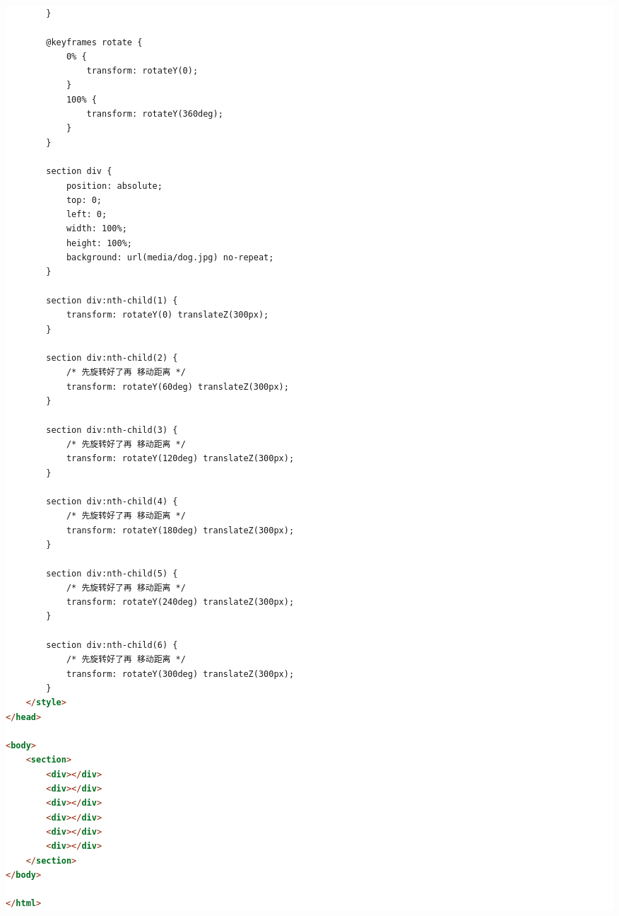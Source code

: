 ```html
        }
        
        @keyframes rotate {
            0% {
                transform: rotateY(0);
            }
            100% {
                transform: rotateY(360deg);
            }
        }
        
        section div {
            position: absolute;
            top: 0;
            left: 0;
            width: 100%;
            height: 100%;
            background: url(media/dog.jpg) no-repeat;
        }
        
        section div:nth-child(1) {
            transform: rotateY(0) translateZ(300px);
        }
        
        section div:nth-child(2) {
            /* 先旋转好了再 移动距离 */
            transform: rotateY(60deg) translateZ(300px);
        }
        
        section div:nth-child(3) {
            /* 先旋转好了再 移动距离 */
            transform: rotateY(120deg) translateZ(300px);
        }
        
        section div:nth-child(4) {
            /* 先旋转好了再 移动距离 */
            transform: rotateY(180deg) translateZ(300px);
        }
        
        section div:nth-child(5) {
            /* 先旋转好了再 移动距离 */
            transform: rotateY(240deg) translateZ(300px);
        }
        
        section div:nth-child(6) {
            /* 先旋转好了再 移动距离 */
            transform: rotateY(300deg) translateZ(300px);
        }
    </style>
</head>

<body>
    <section>
        <div></div>
        <div></div>
        <div></div>
        <div></div>
        <div></div>
        <div></div>
    </section>
</body>

</html>
```